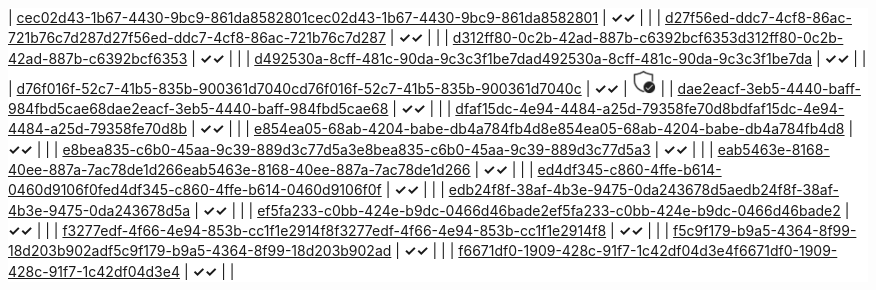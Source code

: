 | [<span data-ttu-id="0c10a-290">cec02d43-1b67-4430-9bc9-861da8582801</span><span class="sxs-lookup"><span data-stu-id="0c10a-290">cec02d43-1b67-4430-9bc9-861da8582801</span></span>](./cec02d43-1b67-4430-9bc9-861da8582801.md) | <span data-ttu-id="0c10a-291">**✓**</span><span class="sxs-lookup"><span data-stu-id="0c10a-291">**✓**</span></span> |  |
| [<span data-ttu-id="0c10a-292">d27f56ed-ddc7-4cf8-86ac-721b76c7d287</span><span class="sxs-lookup"><span data-stu-id="0c10a-292">d27f56ed-ddc7-4cf8-86ac-721b76c7d287</span></span>](./d27f56ed-ddc7-4cf8-86ac-721b76c7d287.md) | <span data-ttu-id="0c10a-293">**✓**</span><span class="sxs-lookup"><span data-stu-id="0c10a-293">**✓**</span></span> |  |
| [<span data-ttu-id="0c10a-294">d312ff80-0c2b-42ad-887b-c6392bcf6353</span><span class="sxs-lookup"><span data-stu-id="0c10a-294">d312ff80-0c2b-42ad-887b-c6392bcf6353</span></span>](./d312ff80-0c2b-42ad-887b-c6392bcf6353.md) | <span data-ttu-id="0c10a-295">**✓**</span><span class="sxs-lookup"><span data-stu-id="0c10a-295">**✓**</span></span> |  |
| [<span data-ttu-id="0c10a-296">d492530a-8cff-481c-90da-9c3c3f1be7da</span><span class="sxs-lookup"><span data-stu-id="0c10a-296">d492530a-8cff-481c-90da-9c3c3f1be7da</span></span>](./d492530a-8cff-481c-90da-9c3c3f1be7da.md) | <span data-ttu-id="0c10a-297">**✓**</span><span class="sxs-lookup"><span data-stu-id="0c10a-297">**✓**</span></span> |  |
| [<span data-ttu-id="0c10a-298">d76f016f-52c7-41b5-835b-900361d7040c</span><span class="sxs-lookup"><span data-stu-id="0c10a-298">d76f016f-52c7-41b5-835b-900361d7040c</span></span>](./d76f016f-52c7-41b5-835b-900361d7040c.md) | <span data-ttu-id="0c10a-299">**✓**</span><span class="sxs-lookup"><span data-stu-id="0c10a-299">**✓**</span></span> | <img alt="Certified application badge" src="../media/certified-badge.png" height="25" width="25" /> |
| [<span data-ttu-id="0c10a-300">dae2eacf-3eb5-4440-baff-984fbd5cae68</span><span class="sxs-lookup"><span data-stu-id="0c10a-300">dae2eacf-3eb5-4440-baff-984fbd5cae68</span></span>](./dae2eacf-3eb5-4440-baff-984fbd5cae68.md) | <span data-ttu-id="0c10a-301">**✓**</span><span class="sxs-lookup"><span data-stu-id="0c10a-301">**✓**</span></span> |  |
| [<span data-ttu-id="0c10a-302">dfaf15dc-4e94-4484-a25d-79358fe70d8b</span><span class="sxs-lookup"><span data-stu-id="0c10a-302">dfaf15dc-4e94-4484-a25d-79358fe70d8b</span></span>](./dfaf15dc-4e94-4484-a25d-79358fe70d8b.md) | <span data-ttu-id="0c10a-303">**✓**</span><span class="sxs-lookup"><span data-stu-id="0c10a-303">**✓**</span></span> |  |
| [<span data-ttu-id="0c10a-304">e854ea05-68ab-4204-babe-db4a784fb4d8</span><span class="sxs-lookup"><span data-stu-id="0c10a-304">e854ea05-68ab-4204-babe-db4a784fb4d8</span></span>](./e854ea05-68ab-4204-babe-db4a784fb4d8.md) | <span data-ttu-id="0c10a-305">**✓**</span><span class="sxs-lookup"><span data-stu-id="0c10a-305">**✓**</span></span> |  |
| [<span data-ttu-id="0c10a-306">e8bea835-c6b0-45aa-9c39-889d3c77d5a3</span><span class="sxs-lookup"><span data-stu-id="0c10a-306">e8bea835-c6b0-45aa-9c39-889d3c77d5a3</span></span>](./e8bea835-c6b0-45aa-9c39-889d3c77d5a3.md) | <span data-ttu-id="0c10a-307">**✓**</span><span class="sxs-lookup"><span data-stu-id="0c10a-307">**✓**</span></span> |  |
| [<span data-ttu-id="0c10a-308">eab5463e-8168-40ee-887a-7ac78de1d266</span><span class="sxs-lookup"><span data-stu-id="0c10a-308">eab5463e-8168-40ee-887a-7ac78de1d266</span></span>](./eab5463e-8168-40ee-887a-7ac78de1d266.md) | <span data-ttu-id="0c10a-309">**✓**</span><span class="sxs-lookup"><span data-stu-id="0c10a-309">**✓**</span></span> |  |
| [<span data-ttu-id="0c10a-310">ed4df345-c860-4ffe-b614-0460d9106f0f</span><span class="sxs-lookup"><span data-stu-id="0c10a-310">ed4df345-c860-4ffe-b614-0460d9106f0f</span></span>](./ed4df345-c860-4ffe-b614-0460d9106f0f.md) | <span data-ttu-id="0c10a-311">**✓**</span><span class="sxs-lookup"><span data-stu-id="0c10a-311">**✓**</span></span> |  |
| [<span data-ttu-id="0c10a-312">edb24f8f-38af-4b3e-9475-0da243678d5a</span><span class="sxs-lookup"><span data-stu-id="0c10a-312">edb24f8f-38af-4b3e-9475-0da243678d5a</span></span>](./edb24f8f-38af-4b3e-9475-0da243678d5a.md) | <span data-ttu-id="0c10a-313">**✓**</span><span class="sxs-lookup"><span data-stu-id="0c10a-313">**✓**</span></span> |  |
| [<span data-ttu-id="0c10a-314">ef5fa233-c0bb-424e-b9dc-0466d46bade2</span><span class="sxs-lookup"><span data-stu-id="0c10a-314">ef5fa233-c0bb-424e-b9dc-0466d46bade2</span></span>](./ef5fa233-c0bb-424e-b9dc-0466d46bade2.md) | <span data-ttu-id="0c10a-315">**✓**</span><span class="sxs-lookup"><span data-stu-id="0c10a-315">**✓**</span></span> |  |
| [<span data-ttu-id="0c10a-316">f3277edf-4f66-4e94-853b-cc1f1e2914f8</span><span class="sxs-lookup"><span data-stu-id="0c10a-316">f3277edf-4f66-4e94-853b-cc1f1e2914f8</span></span>](./f3277edf-4f66-4e94-853b-cc1f1e2914f8.md) | <span data-ttu-id="0c10a-317">**✓**</span><span class="sxs-lookup"><span data-stu-id="0c10a-317">**✓**</span></span> |  |
| [<span data-ttu-id="0c10a-318">f5c9f179-b9a5-4364-8f99-18d203b902ad</span><span class="sxs-lookup"><span data-stu-id="0c10a-318">f5c9f179-b9a5-4364-8f99-18d203b902ad</span></span>](./f5c9f179-b9a5-4364-8f99-18d203b902ad.md) | <span data-ttu-id="0c10a-319">**✓**</span><span class="sxs-lookup"><span data-stu-id="0c10a-319">**✓**</span></span> |  |
| [<span data-ttu-id="0c10a-320">f6671df0-1909-428c-91f7-1c42df04d3e4</span><span class="sxs-lookup"><span data-stu-id="0c10a-320">f6671df0-1909-428c-91f7-1c42df04d3e4</span></span>](./f6671df0-1909-428c-91f7-1c42df04d3e4.md) | <span data-ttu-id="0c10a-321">**✓**</span><span class="sxs-lookup"><span data-stu-id="0c10a-321">**✓**</span></span> |  |